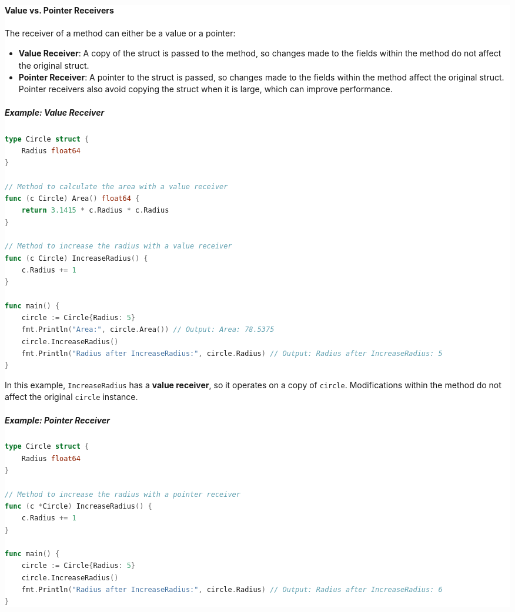 #### **Value vs. Pointer Receivers**

The receiver of a method can either be a value or a pointer:

- **Value Receiver**: A copy of the struct is passed to the method, so changes made to the fields within the method do not affect the original struct.
- **Pointer Receiver**: A pointer to the struct is passed, so changes made to the fields within the method affect the original struct. Pointer receivers also avoid copying the struct when it is large, which can improve performance.

##### **Example: Value Receiver**

```go
type Circle struct {
    Radius float64
}

// Method to calculate the area with a value receiver
func (c Circle) Area() float64 {
    return 3.1415 * c.Radius * c.Radius
}

// Method to increase the radius with a value receiver
func (c Circle) IncreaseRadius() {
    c.Radius += 1
}

func main() {
    circle := Circle{Radius: 5}
    fmt.Println("Area:", circle.Area()) // Output: Area: 78.5375
    circle.IncreaseRadius()
    fmt.Println("Radius after IncreaseRadius:", circle.Radius) // Output: Radius after IncreaseRadius: 5
}
```

In this example, `IncreaseRadius` has a **value receiver**, so it operates on a copy of `circle`. Modifications within the method do not affect the original `circle` instance.

##### **Example: Pointer Receiver**

```go
type Circle struct {
    Radius float64
}

// Method to increase the radius with a pointer receiver
func (c *Circle) IncreaseRadius() {
    c.Radius += 1
}

func main() {
    circle := Circle{Radius: 5}
    circle.IncreaseRadius()
    fmt.Println("Radius after IncreaseRadius:", circle.Radius) // Output: Radius after IncreaseRadius: 6
}
```
